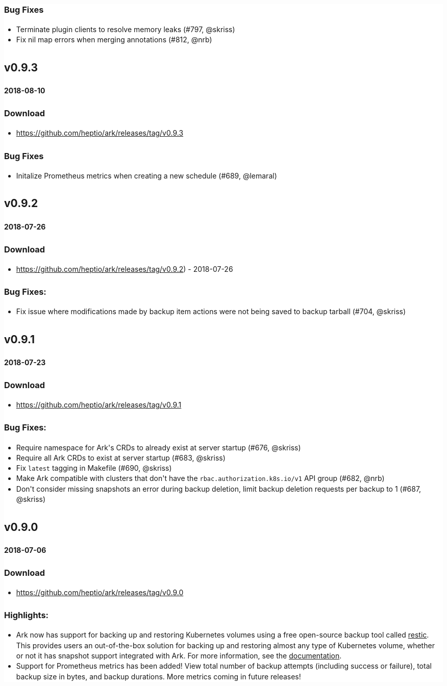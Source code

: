 ### Bug Fixes
  * Terminate plugin clients to resolve memory leaks (#797, @skriss)
  * Fix nil map errors when merging annotations (#812, @nrb)


## v0.9.3
#### 2018-08-10
### Download
  - https://github.com/heptio/ark/releases/tag/v0.9.3
### Bug Fixes
  * Initalize Prometheus metrics when creating a new schedule (#689, @lemaral)


## v0.9.2
#### 2018-07-26
### Download
  - https://github.com/heptio/ark/releases/tag/v0.9.2) - 2018-07-26

### Bug Fixes:
  * Fix issue where modifications made by backup item actions were not being saved to backup tarball (#704, @skriss)


## v0.9.1
#### 2018-07-23
### Download
  - https://github.com/heptio/ark/releases/tag/v0.9.1

### Bug Fixes:
  * Require namespace for Ark's CRDs to already exist at server startup (#676, @skriss)
  * Require all Ark CRDs to exist at server startup (#683, @skriss)
  * Fix `latest` tagging in Makefile (#690, @skriss)
  * Make Ark compatible with clusters that don't have the `rbac.authorization.k8s.io/v1` API group (#682, @nrb)
  * Don't consider missing snapshots an error during backup deletion, limit backup deletion requests per backup to 1 (#687, @skriss)


## v0.9.0
#### 2018-07-06
### Download
  - https://github.com/heptio/ark/releases/tag/v0.9.0

### Highlights:
  * Ark now has support for backing up and restoring Kubernetes volumes using a free open-source backup tool called [restic](https://github.com/restic/restic).
    This provides users an out-of-the-box solution for backing up and restoring almost any type of Kubernetes volume, whether or not it has snapshot support
    integrated with Ark. For more information, see the [documentation](https://github.com/vmware-tanzu/velero/blob/main/docs/restic.md).
  * Support for Prometheus metrics has been added! View total number of backup attempts (including success or failure), total backup size in bytes, and backup
    durations. More metrics coming in future releases!
